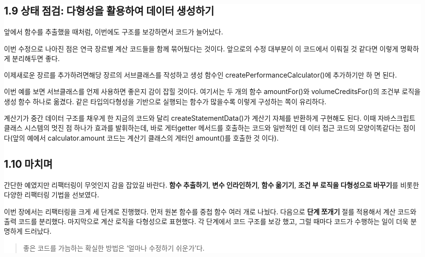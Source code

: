 ## 1.9 상태 점검: 다형성을 활용하여 데이터 생성하기

앞에서 함수를 추출했을 때처럼, 이번에도 구조를 보강하면서 코드가 늘어났다.

이번 수정으로 나아진 점은 연극 장르별 계산 코드들을 함께 묶어뒀다는 것이다. 앞으로의 수정 대부분이 이 코드에서 이뤄질 것
같다면 이렇게 명확하게 분리해두면 좋다.

이제새로운 장르를 추가하려면해당 장르의 서브클래스를 작성하고 생성 함수인 createPerformanceCalculator()에 추가하기만 하
면 된다.

이번 예를 보면 서브클래스를 언제 사용하면 좋은지 감이 잡힐 것이다. 여기서는 두 개의 함수 amountFor()와
volumeCreditsFor()의 조건부 로직을 생성 함수 하나로 옮겼다. 같은 타입의다형성을 기반으로 실행되는 함수가 많을수록 이렇게
구성하는 쪽이 유리하다.

계산기가 중간 데이터 구조를 채우게 한 지금의 코드와 달리 createStatementData()가 계산기 자체를 반환하게 구현해도 된다.
이때 자바스크립트 클래스 시스템의 멋진 점 하나가 효과를 발휘하는데, 바로 게터getter 메서드를 호출하는 코드와 일반적인 데
이터 접근 코드의 모양이똑같다는 점이다(앞의 예에서 calculator.amount 코드는 계산기 클래스의 게터인 amount()를 호출한 것
이다).

## 1.10 마치며

간단한 예였지만 리팩터링이 무엇인지 감을 잡았길 바란다. **함수 추출하기**, **변수 인라인하기**, **함수 옮기기**, **조건
부 로직을 다형성으로 바꾸기**를 비롯한 다양한 리팩터링 기법을 선보였다.

이번 장에서는 리팩터링을 크게 세 단계로 진행했다. 먼저 원본 함수를 중첩 함수 여러 개로 나눴다. 다음으로 **단계 쪼개기**
절를 적용해서 계산 코드와 출력 코드를 분리했다. 마지막으로 계산 로직을 다형성으로 표현했다. 각 단계에서 코드 구조를 보강
했고, 그럴 때마다 코드가 수행하는 일이 더욱 분명하게 드러났다.

> 좋은 코드를 가늠하는 확실한 방법은 ‘얼마나 수정하기 쉬운가’다.
